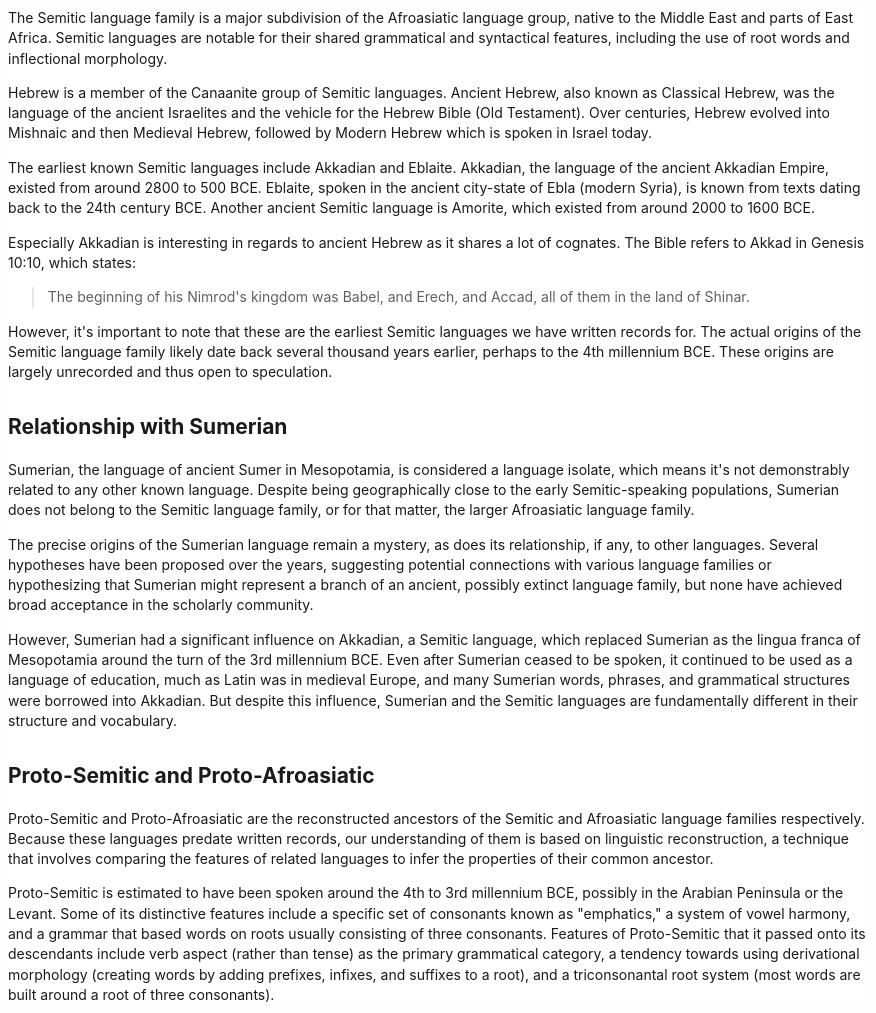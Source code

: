 The Semitic language family is a major subdivision of the Afroasiatic language group, native to the Middle East and parts of East Africa. Semitic languages are notable for their shared grammatical and syntactical features, including the use of root words and inflectional morphology.

Hebrew is a member of the Canaanite group of Semitic languages. Ancient Hebrew, also known as Classical Hebrew, was the language of the ancient Israelites and the vehicle for the Hebrew Bible (Old Testament). Over centuries, Hebrew evolved into Mishnaic and then Medieval Hebrew, followed by Modern Hebrew which is spoken in Israel today.

The earliest known Semitic languages include Akkadian and Eblaite. Akkadian, the language of the ancient Akkadian Empire, existed from around 2800 to 500 BCE. Eblaite, spoken in the ancient city-state of Ebla (modern Syria), is known from texts dating back to the 24th century BCE. Another ancient Semitic language is Amorite, which existed from around 2000 to 1600 BCE.

Especially Akkadian is interesting in regards to ancient Hebrew as it shares a lot of cognates. The Bible refers to Akkad in Genesis 10:10, which states:

> The beginning of his Nimrod's kingdom was Babel, and Erech, and Accad, all of them in the land of Shinar.

However, it's important to note that these are the earliest Semitic languages we have written records for. The actual origins of the Semitic language family likely date back several thousand years earlier, perhaps to the 4th millennium BCE. These origins are largely unrecorded and thus open to speculation.

## Relationship with Sumerian

Sumerian, the language of ancient Sumer in Mesopotamia, is considered a language isolate, which means it's not demonstrably related to any other known language. Despite being geographically close to the early Semitic-speaking populations, Sumerian does not belong to the Semitic language family, or for that matter, the larger Afroasiatic language family.

The precise origins of the Sumerian language remain a mystery, as does its relationship, if any, to other languages. Several hypotheses have been proposed over the years, suggesting potential connections with various language families or hypothesizing that Sumerian might represent a branch of an ancient, possibly extinct language family, but none have achieved broad acceptance in the scholarly community.

However, Sumerian had a significant influence on Akkadian, a Semitic language, which replaced Sumerian as the lingua franca of Mesopotamia around the turn of the 3rd millennium BCE. Even after Sumerian ceased to be spoken, it continued to be used as a language of education, much as Latin was in medieval Europe, and many Sumerian words, phrases, and grammatical structures were borrowed into Akkadian. But despite this influence, Sumerian and the Semitic languages are fundamentally different in their structure and vocabulary.

## Proto-Semitic and Proto-Afroasiatic

Proto-Semitic and Proto-Afroasiatic are the reconstructed ancestors of the Semitic and Afroasiatic language families respectively. Because these languages predate written records, our understanding of them is based on linguistic reconstruction, a technique that involves comparing the features of related languages to infer the properties of their common ancestor.

Proto-Semitic is estimated to have been spoken around the 4th to 3rd millennium BCE, possibly in the Arabian Peninsula or the Levant. Some of its distinctive features include a specific set of consonants known as "emphatics," a system of vowel harmony, and a grammar that based words on roots usually consisting of three consonants. Features of Proto-Semitic that it passed onto its descendants include verb aspect (rather than tense) as the primary grammatical category, a tendency towards using derivational morphology (creating words by adding prefixes, infixes, and suffixes to a root), and a triconsonantal root system (most words are built around a root of three consonants).
